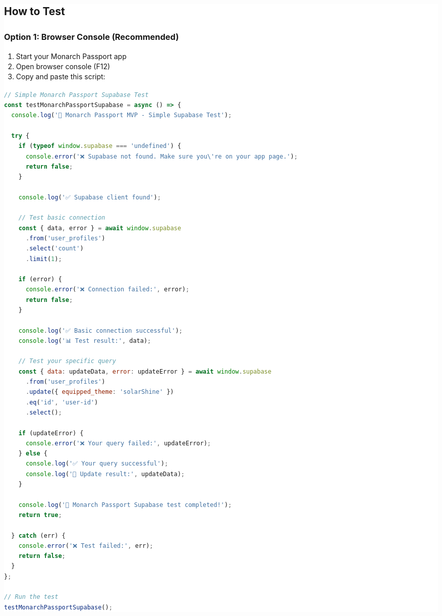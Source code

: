 ## How to Test

### Option 1: Browser Console (Recommended)
1. Start your Monarch Passport app
2. Open browser console (F12)
3. Copy and paste this script:

```javascript
// Simple Monarch Passport Supabase Test
const testMonarchPassportSupabase = async () => {
  console.log('🦋 Monarch Passport MVP - Simple Supabase Test');
  
  try {
    if (typeof window.supabase === 'undefined') {
      console.error('❌ Supabase not found. Make sure you\'re on your app page.');
      return false;
    }
    
    console.log('✅ Supabase client found');
    
    // Test basic connection
    const { data, error } = await window.supabase
      .from('user_profiles')
      .select('count')
      .limit(1);
    
    if (error) {
      console.error('❌ Connection failed:', error);
      return false;
    }
    
    console.log('✅ Basic connection successful');
    console.log('📊 Test result:', data);
    
    // Test your specific query
    const { data: updateData, error: updateError } = await window.supabase
      .from('user_profiles')
      .update({ equipped_theme: 'solarShine' })
      .eq('id', 'user-id')
      .select();
    
    if (updateError) {
      console.error('❌ Your query failed:', updateError);
    } else {
      console.log('✅ Your query successful');
      console.log('🎨 Update result:', updateData);
    }
    
    console.log('🎉 Monarch Passport Supabase test completed!');
    return true;
    
  } catch (err) {
    console.error('❌ Test failed:', err);
    return false;
  }
};

// Run the test
testMonarchPassportSupabase();
```
